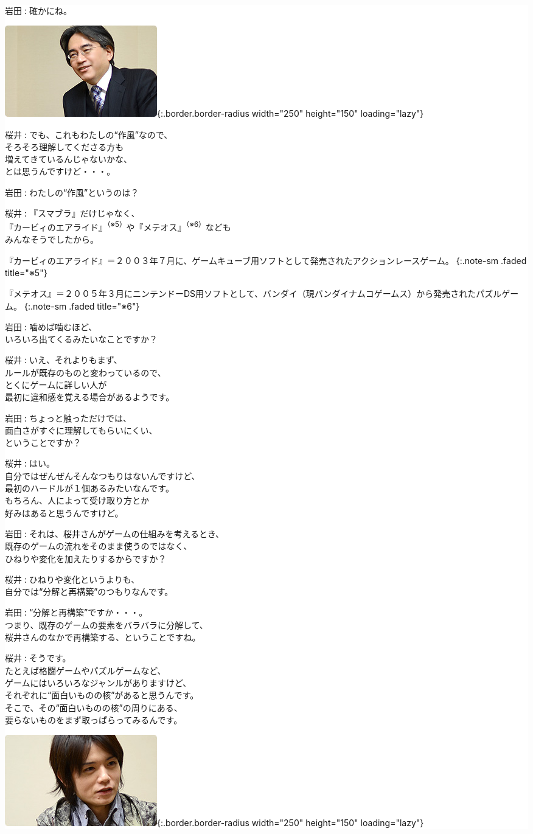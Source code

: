 岩田
: 確かにね。

![](/others/interviews/jp/3ds/akdj/vol1/img/photo2.jpg){:.border.border-radius width="250" height="150"  loading="lazy"}

桜井
: でも、これもわたしの“作風”なので、<br>そろそろ理解してくださる方も<br>増えてきているんじゃないかな、<br>とは思うんですけど・・・。

岩田
: わたしの“作風”というのは？

桜井
: 『スマブラ』だけじゃなく、<br>『カービィのエアライド』<sup>（※5）</sup>や『メテオス』<sup>（※6）</sup>なども<br>みんなそうでしたから。

『カービィのエアライド』＝２００３年７月に、ゲームキューブ用ソフトとして発売されたアクションレースゲーム。
{:.note-sm .faded title="※5"}

『メテオス』＝２００５年３月にニンテンドーDS用ソフトとして、バンダイ（現バンダイナムコゲームス）から発売されたパズルゲーム。
{:.note-sm .faded title="※6"}

岩田
: 噛めば噛むほど、<br>いろいろ出てくるみたいなことですか？

桜井
: いえ、それよりもまず、<br>ルールが既存のものと変わっているので、<br>とくにゲームに詳しい人が<br>最初に違和感を覚える場合があるようです。

岩田
: ちょっと触っただけでは、<br>面白さがすぐに理解してもらいにくい、<br>ということですか？

桜井
: はい。<br>自分ではぜんぜんそんなつもりはないんですけど、<br>最初のハードルが１個あるみたいなんです。<br>もちろん、人によって受け取り方とか<br>好みはあると思うんですけど。

岩田
: それは、桜井さんがゲームの仕組みを考えるとき、<br>既存のゲームの流れをそのまま使うのではなく、<br>ひねりや変化を加えたりするからですか？

桜井
: ひねりや変化というよりも、<br>自分では“分解と再構築”のつもりなんです。

岩田
: “分解と再構築”ですか・・・。<br>つまり、既存のゲームの要素をバラバラに分解して、<br>桜井さんのなかで再構築する、ということですね。

桜井
: そうです。<br>たとえば格闘ゲームやパズルゲームなど、<br>ゲームにはいろいろなジャンルがありますけど、<br>それぞれに“面白いものの核”があると思うんです。<br>そこで、その“面白いものの核”の周りにある、<br>要らないものをまず取っぱらってみるんです。

![](/others/interviews/jp/3ds/akdj/vol1/img/photo3.jpg){:.border.border-radius width="250" height="150"  loading="lazy"}
